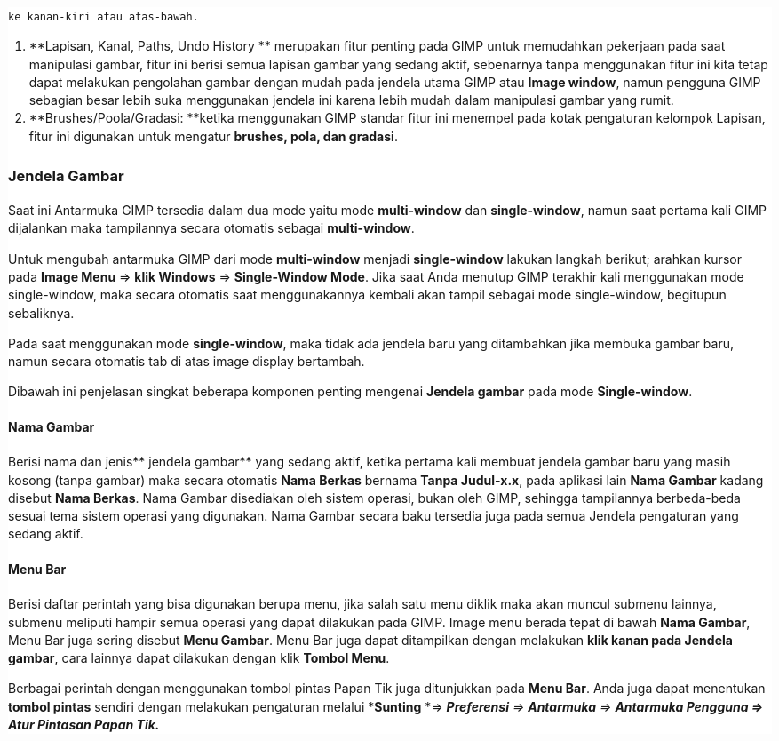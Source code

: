     ke kanan-kiri atau atas-bawah.

1.  **Lapisan, Kanal, Paths, Undo History ** merupakan fitur penting
    pada GIMP untuk memudahkan pekerjaan pada saat manipulasi gambar,
    fitur ini berisi semua lapisan gambar yang sedang aktif, sebenarnya
    tanpa menggunakan fitur ini kita tetap dapat melakukan pengolahan
    gambar dengan mudah pada jendela utama GIMP atau **Image window**,
    namun pengguna GIMP sebagian besar lebih suka menggunakan jendela
    ini karena lebih mudah dalam manipulasi gambar yang rumit.
2.  **Brushes/Poola/Gradasi: **ketika menggunakan GIMP standar fitur ini
    menempel pada kotak pengaturan kelompok Lapisan, fitur ini digunakan
    untuk mengatur **brushes, pola, **dan** gradasi**.

### <span id="anchor-130"></span>Jendela Gambar

Saat ini Antarmuka GIMP tersedia dalam dua mode yaitu mode
**multi-window** dan **single-window**, namun saat pertama kali GIMP
dijalankan maka tampilannya secara otomatis sebagai **multi-window**.

Untuk mengubah antarmuka GIMP dari mode **multi-window** menjadi
**single-window** lakukan langkah berikut; arahkan kursor pada **Image
Menu** =&gt; **klik Windows** =&gt; **Single-Window Mode**. Jika saat
Anda menutup GIMP terakhir kali menggunakan mode single-window, maka
secara otomatis saat menggunakannya kembali akan tampil sebagai mode
single-window, begitupun sebaliknya.

Pada saat menggunakan mode **single-window**, maka tidak ada jendela
baru yang ditambahkan jika membuka gambar baru, namun secara otomatis
tab di atas image display bertambah.

Dibawah ini penjelasan singkat beberapa komponen penting mengenai
**Jendela gambar** pada mode **Single-window**.

#### Nama Gambar

Berisi nama dan jenis** jendela gambar** yang sedang aktif, ketika
pertama kali membuat jendela gambar baru yang masih kosong (tanpa
gambar) maka secara otomatis **Nama Berkas** bernama **Tanpa
Judul-x.x**, pada aplikasi lain **Nama Gambar** kadang disebut **Nama
Berkas**. Nama Gambar disediakan oleh sistem operasi, bukan oleh GIMP,
sehingga tampilannya berbeda-beda sesuai tema sistem operasi yang
digunakan. Nama Gambar secara baku tersedia juga pada semua Jendela
pengaturan yang sedang aktif.

#### <span id="anchor-131"></span>Menu Bar

Berisi daftar perintah yang bisa digunakan berupa menu, jika salah satu
menu diklik maka akan muncul submenu lainnya, submenu meliputi hampir
semua operasi yang dapat dilakukan pada GIMP. Image menu berada tepat di
bawah **Nama Gambar**, Menu Bar juga sering disebut **Menu Gambar**.
Menu Bar juga dapat ditampilkan dengan melakukan **klik kanan pada
Jendela gambar**, cara lainnya dapat dilakukan dengan klik **Tombol
Menu**.

Berbagai perintah dengan menggunakan tombol pintas Papan Tik juga
ditunjukkan pada **Menu Bar**. Anda juga dapat menentukan **tombol
pintas** sendiri dengan melakukan pengaturan melalui ***Sunting** *=&gt;
***Preferensi** *=&gt;* **Antarmuka** *=&gt;* **Antarmuka Pengguna =&gt;
Atur Pintasan Papan Tik.***
